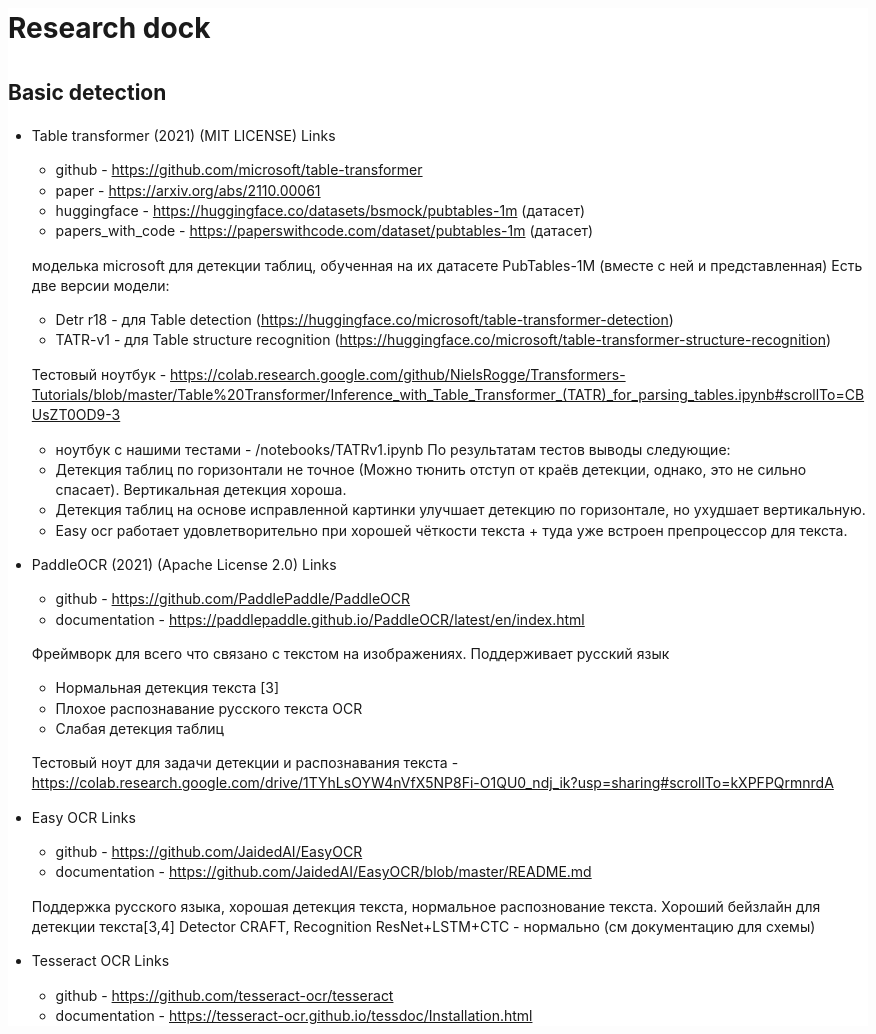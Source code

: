# Research dock
## Basic detection
- Table transformer (2021) (MIT LICENSE)
    Links
    - github - https://github.com/microsoft/table-transformer
    - paper - https://arxiv.org/abs/2110.00061
    - huggingface - https://huggingface.co/datasets/bsmock/pubtables-1m (датасет)
    - papers_with_code - https://paperswithcode.com/dataset/pubtables-1m (датасет)
    
    моделька microsoft для детекции таблиц, обученная на их датасете PubTables-1M (вместе с ней и представленная)
    Есть две версии модели:
    - Detr r18 - для Table detection (https://huggingface.co/microsoft/table-transformer-detection)
    - TATR-v1 - для Table structure recognition (https://huggingface.co/microsoft/table-transformer-structure-recognition)
    
    Тестовый ноутбук - https://colab.research.google.com/github/NielsRogge/Transformers-Tutorials/blob/master/Table%20Transformer/Inference_with_Table_Transformer_(TATR)_for_parsing_tables.ipynb#scrollTo=CBUsZT0OD9-3
    + ноутбук с нашими тестами - /notebooks/TATRv1.ipynb
    По результатам тестов выводы следующие:
    - Детекция таблиц по горизонтали не точное (Можно тюнить отступ от краёв детекции, однако, это не сильно спасает). Вертикальная детекция хороша.
    - Детекция таблиц на основе исправленной картинки улучшает детекцию по горизонтале, но ухудшает вертикальную.
    - Easy ocr работает удовлетворительно при хорошей чёткости текста + туда уже встроен препроцессор для текста.
    
- PaddleOCR (2021) (Apache License 2.0)
    Links
    - github - https://github.com/PaddlePaddle/PaddleOCR
    - documentation - https://paddlepaddle.github.io/PaddleOCR/latest/en/index.html
    
    Фреймворк для всего что связано с текстом на изображениях.
    Поддерживает русский язык
    - Нормальная детекция текста [3]
    - Плохое распознавание русского текста OCR 
    - Слабая детекция таблиц
    
    Тестовый ноут для задачи детекции и распознавания текста - https://colab.research.google.com/drive/1TYhLsOYW4nVfX5NP8Fi-O1QU0_ndj_ik?usp=sharing#scrollTo=kXPFPQrmnrdA
    
- Easy OCR 
    Links
    - github - https://github.com/JaidedAI/EasyOCR
    - documentation - https://github.com/JaidedAI/EasyOCR/blob/master/README.md
    
    Поддержка русского языка, хорошая детекция текста, нормальное распознование текста.
    Хороший бейзлайн для детекции текста[3,4]
    Detector CRAFT, Recognition ResNet+LSTM+CTC - нормально (см документацию для схемы)

- Tesseract OCR
    Links
    - github - https://github.com/tesseract-ocr/tesseract
    - documentation - https://tesseract-ocr.github.io/tessdoc/Installation.html
    